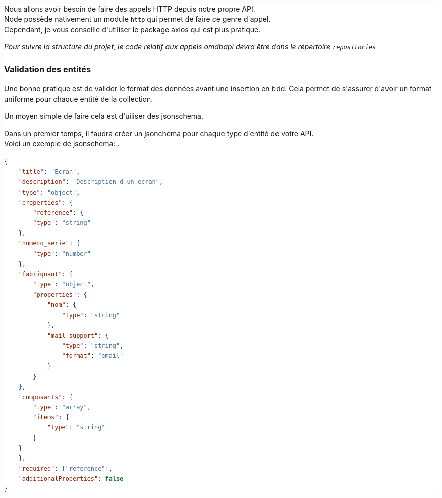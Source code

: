 Nous allons avoir besoin de faire des appels HTTP depuis notre propre API.  
Node possède nativement un module `http` qui permet de faire ce genre d'appel.  
Cependant, je vous conseille d'utiliser le package [axios](https://www.npmjs.com/package/axios) qui est plus pratique.

*Pour suivre la structure du projet, le code relatif aux appels omdbapi devra être dans le répertoire `repositories`*


### Validation des entités

Une bonne pratique est de valider le format des données avant une insertion en bdd. Cela permet de s'assurer d'avoir un format uniforme pour chaque entité de la collection.

Un moyen simple de faire cela est d'uiliser des jsonschema.

Dans un premier temps, il faudra créer un jsonchema pour chaque type d'entité de votre API.  
Voici un exemple de jsonschema: .

```json
{
	"title": "Ecran",
	"description": "Description d un ecran",
	"type": "object",
	"properties": {
		"reference": {
		"type": "string"
	},
	"numero_serie": {
		"type": "number"
	},
	"fabriquant": {
		"type": "object",
		"properties": {
			"nom": {
				"type": "string"
			},
			"mail_support": {
				"type": "string",
				"format": "email"
			}
		}
	},
	"composants": {
		"type": "array",
		"items": {
			"type": "string"
		}
	}
	},
	"required": ["reference"],
	"additionalProperties": false
}
```

